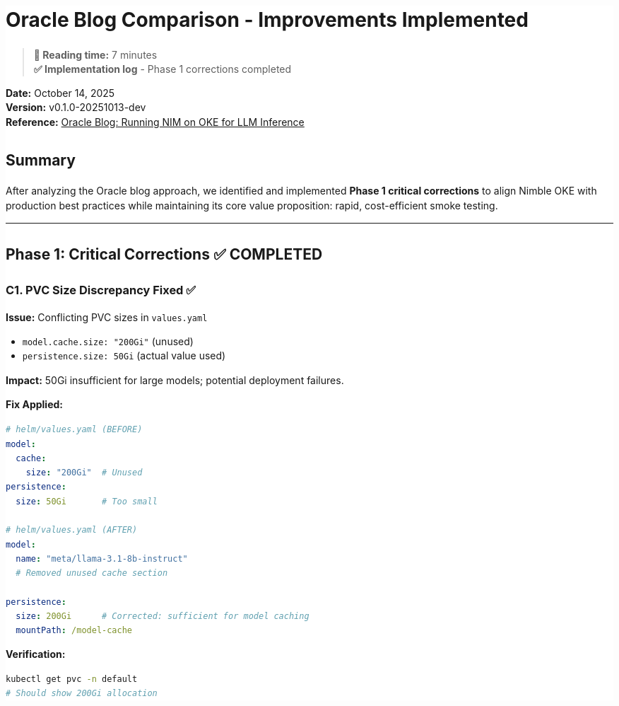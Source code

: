 # Oracle Blog Comparison - Improvements Implemented

> **📖 Reading time:** 7 minutes  
> **✅ Implementation log** - Phase 1 corrections completed

**Date:** October 14, 2025  
**Version:** v0.1.0-20251013-dev  
**Reference:** [Oracle Blog: Running NIM on OKE for LLM Inference](https://blogs.oracle.com/ai-and-datascience/post/running-nim-on-oke-for-llm-inference)

## Summary

After analyzing the Oracle blog approach, we identified and implemented **Phase 1 critical corrections** to align Nimble OKE with production best practices while maintaining its core value proposition: rapid, cost-efficient smoke testing.

---

## Phase 1: Critical Corrections ✅ COMPLETED

### C1. PVC Size Discrepancy Fixed ✅

**Issue:** Conflicting PVC sizes in `values.yaml`
- `model.cache.size: "200Gi"` (unused)
- `persistence.size: 50Gi` (actual value used)

**Impact:** 50Gi insufficient for large models; potential deployment failures.

**Fix Applied:**
```yaml
# helm/values.yaml (BEFORE)
model:
  cache:
    size: "200Gi"  # Unused
persistence:
  size: 50Gi       # Too small

# helm/values.yaml (AFTER)
model:
  name: "meta/llama-3.1-8b-instruct"
  # Removed unused cache section

persistence:
  size: 200Gi      # Corrected: sufficient for model caching
  mountPath: /model-cache
```

**Verification:**
```bash
kubectl get pvc -n default
# Should show 200Gi allocation
```
